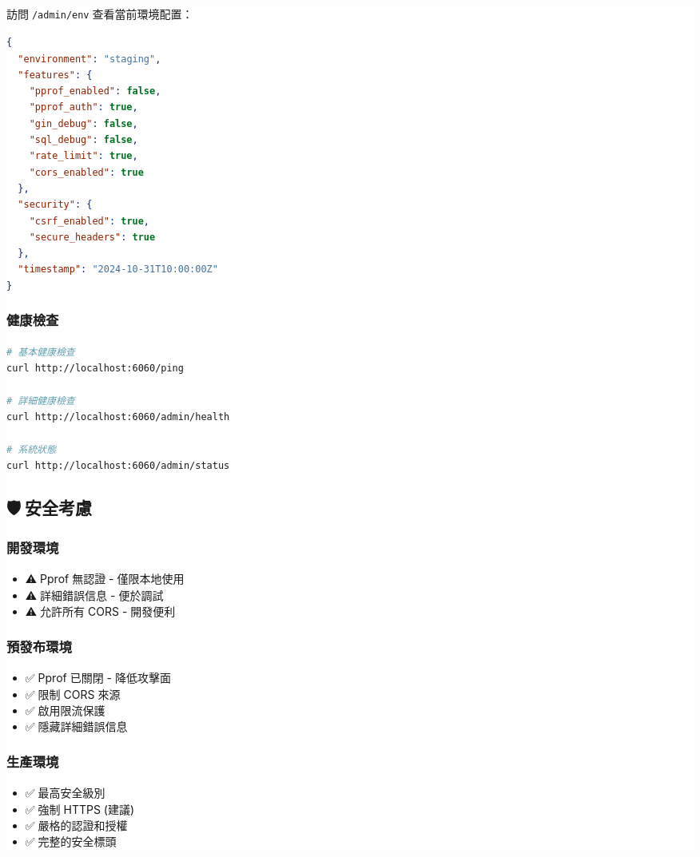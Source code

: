 訪問 `/admin/env` 查看當前環境配置：

```json
{
  "environment": "staging",
  "features": {
    "pprof_enabled": false,
    "pprof_auth": true,
    "gin_debug": false,
    "sql_debug": false,
    "rate_limit": true,
    "cors_enabled": true
  },
  "security": {
    "csrf_enabled": true,
    "secure_headers": true
  },
  "timestamp": "2024-10-31T10:00:00Z"
}
```

### 健康檢查

```bash
# 基本健康檢查
curl http://localhost:6060/ping

# 詳細健康檢查
curl http://localhost:6060/admin/health

# 系統狀態
curl http://localhost:6060/admin/status
```

## 🛡️ 安全考慮

### 開發環境
- ⚠️ Pprof 無認證 - 僅限本地使用
- ⚠️ 詳細錯誤信息 - 便於調試
- ⚠️ 允許所有 CORS - 開發便利

### 預發布環境
- ✅ Pprof 已關閉 - 降低攻擊面
- ✅ 限制 CORS 來源
- ✅ 啟用限流保護
- ✅ 隱藏詳細錯誤信息

### 生產環境
- ✅ 最高安全級別
- ✅ 強制 HTTPS (建議)
- ✅ 嚴格的認證和授權
- ✅ 完整的安全標頭
